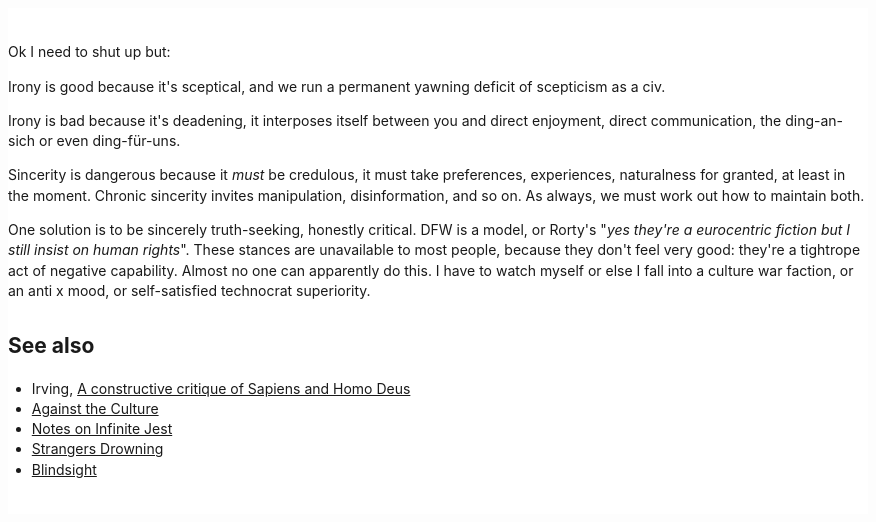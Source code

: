 
<br>

Ok I need to shut up but:

Irony is good because it's sceptical, and we run a permanent yawning deficit of scepticism as a civ.

Irony is bad because it's deadening, it interposes itself between you and direct enjoyment, direct communication, the ding-an-sich or even ding-für-uns.

Sincerity is dangerous because it _must_ be credulous, it must take preferences, experiences, naturalness for granted, at least in the moment. Chronic sincerity invites manipulation, disinformation, and so on. As always, we must work out how to maintain both.

One solution is to be sincerely truth-seeking, honestly critical. DFW is a model, or Rorty's "_yes they're a eurocentric fiction but I still insist on human rights_". These stances are unavailable to most people, because they don't feel very good: they're a tightrope act of negative capability. Almost no one can apparently do this. I have to watch myself or else I fall into a culture war faction, or an anti x mood, or self-satisfied technocrat superiority.


 
## See also

* Irving, [A constructive critique of Sapiens and Homo Deus](https://naml.us/post/harari-critique/)
* [Against the Culture](https://www.gleech.org/culture)
* [Notes on Infinite Jest](https://www.gleech.org/jest)
* [Strangers Drowning](https://www.gleech.org/strangers)
* [Blindsight](https://www.gleech.org/blindsight)


<br>